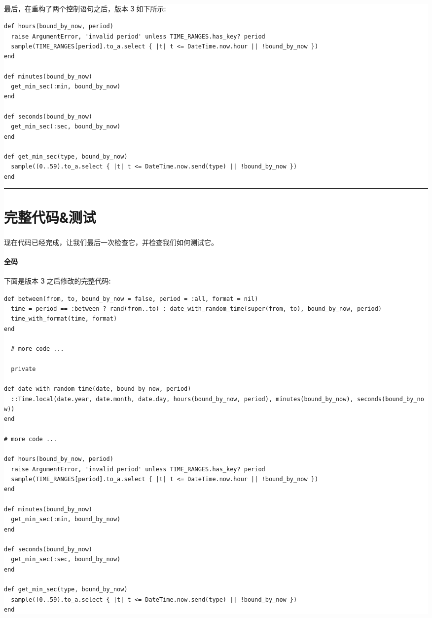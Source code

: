 最后，在重构了两个控制语句之后，版本 3 如下所示:

```
def hours(bound_by_now, period)
  raise ArgumentError, 'invalid period' unless TIME_RANGES.has_key? period
  sample(TIME_RANGES[period].to_a.select { |t| t <= DateTime.now.hour || !bound_by_now })
end

def minutes(bound_by_now)
  get_min_sec(:min, bound_by_now)
end

def seconds(bound_by_now)
  get_min_sec(:sec, bound_by_now)
end

def get_min_sec(type, bound_by_now)
  sample((0..59).to_a.select { |t| t <= DateTime.now.send(type) || !bound_by_now })
end 
```

* * *

# [](#full-code-amp-testing)完整代码&测试

现在代码已经完成，让我们最后一次检查它，并检查我们如何测试它。

#### [](#full-code)全码

下面是版本 3 之后修改的完整代码:

```
def between(from, to, bound_by_now = false, period = :all, format = nil)
  time = period == :between ? rand(from..to) : date_with_random_time(super(from, to), bound_by_now, period)
  time_with_format(time, format)
end

  # more code ...

  private

def date_with_random_time(date, bound_by_now, period)
  ::Time.local(date.year, date.month, date.day, hours(bound_by_now, period), minutes(bound_by_now), seconds(bound_by_now))
end

# more code ...

def hours(bound_by_now, period)
  raise ArgumentError, 'invalid period' unless TIME_RANGES.has_key? period
  sample(TIME_RANGES[period].to_a.select { |t| t <= DateTime.now.hour || !bound_by_now })
end

def minutes(bound_by_now)
  get_min_sec(:min, bound_by_now)
end

def seconds(bound_by_now)
  get_min_sec(:sec, bound_by_now)
end

def get_min_sec(type, bound_by_now)
  sample((0..59).to_a.select { |t| t <= DateTime.now.send(type) || !bound_by_now })
end 
```